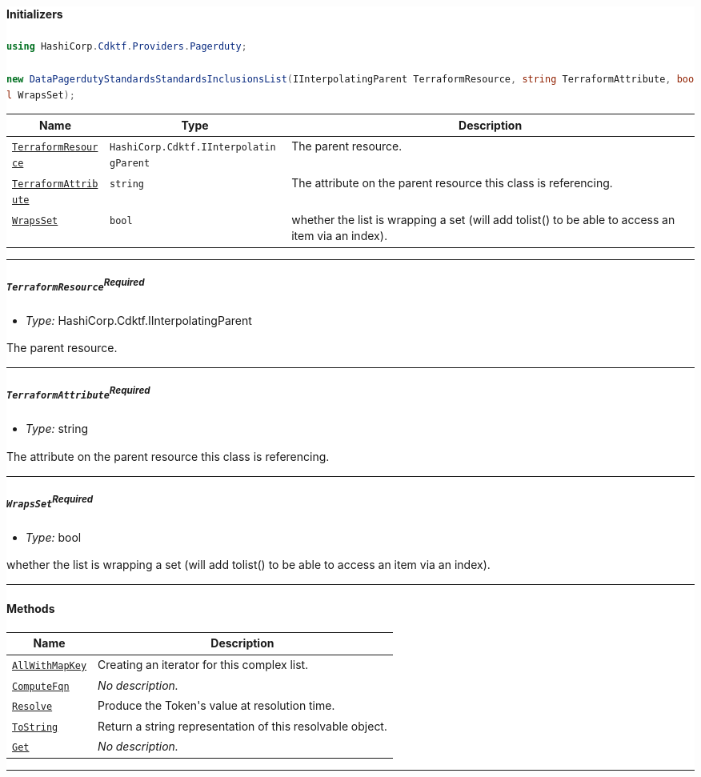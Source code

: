 #### Initializers <a name="Initializers" id="@cdktf/provider-pagerduty.dataPagerdutyStandards.DataPagerdutyStandardsStandardsInclusionsList.Initializer"></a>

```csharp
using HashiCorp.Cdktf.Providers.Pagerduty;

new DataPagerdutyStandardsStandardsInclusionsList(IInterpolatingParent TerraformResource, string TerraformAttribute, bool WrapsSet);
```

| **Name** | **Type** | **Description** |
| --- | --- | --- |
| <code><a href="#@cdktf/provider-pagerduty.dataPagerdutyStandards.DataPagerdutyStandardsStandardsInclusionsList.Initializer.parameter.terraformResource">TerraformResource</a></code> | <code>HashiCorp.Cdktf.IInterpolatingParent</code> | The parent resource. |
| <code><a href="#@cdktf/provider-pagerduty.dataPagerdutyStandards.DataPagerdutyStandardsStandardsInclusionsList.Initializer.parameter.terraformAttribute">TerraformAttribute</a></code> | <code>string</code> | The attribute on the parent resource this class is referencing. |
| <code><a href="#@cdktf/provider-pagerduty.dataPagerdutyStandards.DataPagerdutyStandardsStandardsInclusionsList.Initializer.parameter.wrapsSet">WrapsSet</a></code> | <code>bool</code> | whether the list is wrapping a set (will add tolist() to be able to access an item via an index). |

---

##### `TerraformResource`<sup>Required</sup> <a name="TerraformResource" id="@cdktf/provider-pagerduty.dataPagerdutyStandards.DataPagerdutyStandardsStandardsInclusionsList.Initializer.parameter.terraformResource"></a>

- *Type:* HashiCorp.Cdktf.IInterpolatingParent

The parent resource.

---

##### `TerraformAttribute`<sup>Required</sup> <a name="TerraformAttribute" id="@cdktf/provider-pagerduty.dataPagerdutyStandards.DataPagerdutyStandardsStandardsInclusionsList.Initializer.parameter.terraformAttribute"></a>

- *Type:* string

The attribute on the parent resource this class is referencing.

---

##### `WrapsSet`<sup>Required</sup> <a name="WrapsSet" id="@cdktf/provider-pagerduty.dataPagerdutyStandards.DataPagerdutyStandardsStandardsInclusionsList.Initializer.parameter.wrapsSet"></a>

- *Type:* bool

whether the list is wrapping a set (will add tolist() to be able to access an item via an index).

---

#### Methods <a name="Methods" id="Methods"></a>

| **Name** | **Description** |
| --- | --- |
| <code><a href="#@cdktf/provider-pagerduty.dataPagerdutyStandards.DataPagerdutyStandardsStandardsInclusionsList.allWithMapKey">AllWithMapKey</a></code> | Creating an iterator for this complex list. |
| <code><a href="#@cdktf/provider-pagerduty.dataPagerdutyStandards.DataPagerdutyStandardsStandardsInclusionsList.computeFqn">ComputeFqn</a></code> | *No description.* |
| <code><a href="#@cdktf/provider-pagerduty.dataPagerdutyStandards.DataPagerdutyStandardsStandardsInclusionsList.resolve">Resolve</a></code> | Produce the Token's value at resolution time. |
| <code><a href="#@cdktf/provider-pagerduty.dataPagerdutyStandards.DataPagerdutyStandardsStandardsInclusionsList.toString">ToString</a></code> | Return a string representation of this resolvable object. |
| <code><a href="#@cdktf/provider-pagerduty.dataPagerdutyStandards.DataPagerdutyStandardsStandardsInclusionsList.get">Get</a></code> | *No description.* |

---